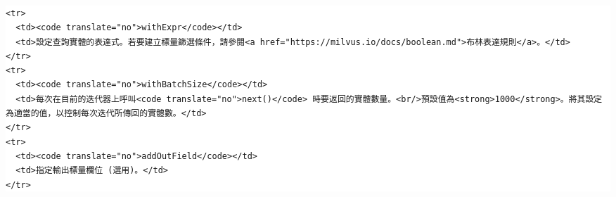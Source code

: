     <tr>
      <td><code translate="no">withExpr</code></td>
      <td>設定查詢實體的表達式。若要建立標量篩選條件，請參閱<a href="https://milvus.io/docs/boolean.md">布林表達規則</a>。</td>
    </tr>
    <tr>
      <td><code translate="no">withBatchSize</code></td>
      <td>每次在目前的迭代器上呼叫<code translate="no">next()</code> 時要返回的實體數量。<br/>預設值為<strong>1000</strong>。將其設定為適當的值，以控制每次迭代所傳回的實體數。</td>
    </tr>
    <tr>
      <td><code translate="no">addOutField</code></td>
      <td>指定輸出標量欄位 (選用)。</td>
    </tr>
  </tbody>
</table>

